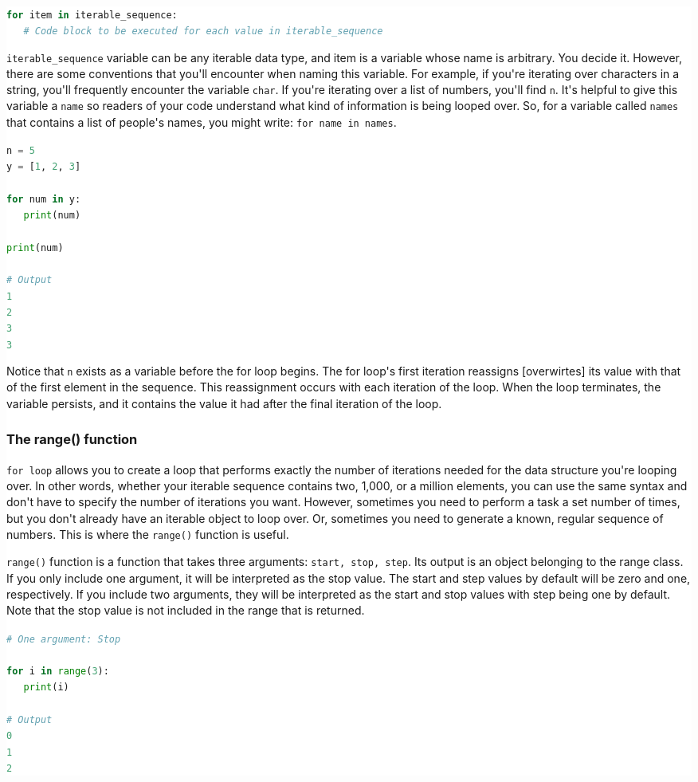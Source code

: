 ```python
for item in iterable_sequence:
   # Code block to be executed for each value in iterable_sequence
```
`iterable_sequence` variable can be any iterable data type, and item is a variable whose name is arbitrary. You decide it. However, there are some conventions that you'll encounter when naming this variable. For example, if you're iterating over characters in a string, you'll frequently encounter the variable `char`. If you're iterating over a list of numbers, you'll find `n`. It's helpful to give this variable a `name` so readers of your code understand what kind of information is being looped over. So, for a variable called `names` that contains a list of people's names, you might write: `for name in names`.

```python
n = 5
y = [1, 2, 3]

for num in y:
   print(num)

print(num)

# Output
1
2
3
3
```

Notice that `n` exists as a variable before the for loop begins. The for loop's first iteration reassigns [overwirtes] its value with that of the first element in the sequence. This reassignment occurs with each iteration of the loop. When the loop terminates, the variable persists, and it contains the value it had after the final iteration of the loop.

### The range() function

`for loop` allows you to create a loop that performs exactly the number of iterations needed for the data structure you're looping over. In other words, whether your iterable sequence contains two, 1,000, or a million elements, you can use the same syntax and don't have to specify the number of iterations you want. However, sometimes you need to perform a task a set number of times, but you don't already have an iterable object to loop over. Or, sometimes you need to generate a known, regular sequence of numbers. This is where the `range()` function is useful.

 `range()` function is a function that takes three arguments: `start, stop, step`. Its output is an object belonging to the range class. If you only include one argument, it will be interpreted as the stop value. The start and step values by default will be zero and one, respectively. If you include two arguments, they will be interpreted as the start and stop values with step being one by default. Note that the stop value is not included in the range that is returned.

```python
# One argument: Stop

for i in range(3):
   print(i)

# Output
0
1
2
```


[^1]: This part of notes is compiled from [Google Advanced Data Analytics](https://www.coursera.org/professional-certificates/google-advanced-data-analytics 'Google professional certificate'). This program includes over 200 hours of instruction and hundreds of practice-based assessments, which will help you simulate real-world advanced data analytics scenarios that are critical for success in the workplace. The content is highly interactive and exclusively developed by Google employees with decades of experience in advanced data analytics and data science. Through a mix of videos, assessments, and hands-on labs, you'll get introduced to advanced data analytics tools and platforms and key technical skills required for an advanced role.
[^2]: Mukherjee, S. 2019. How Data Science is taking over mobile marketing. CleverTap. <https://clevertap.com/blog/data-science>
[^3]: Hey, T; Tansley, S; Tolle, K & Gray, J. 2009. The fourth paradigm: Data-intensive scientific discovery. Microsoft Research. <https://www.microsoft.com/en-us/research/publication/fourth-paradigm-data-intensive-scientific-discovery>
[^4]: PEP stands for Python Enhancement Proposal, a document that shares information with the Python community. It outlines either a new feature for Python or describes changes to its processes or environment.
[^5]: Module is a file containing Python code, which can include functions, variables and classes. It allows you to organise related code into separate units for better maintainability and readability.